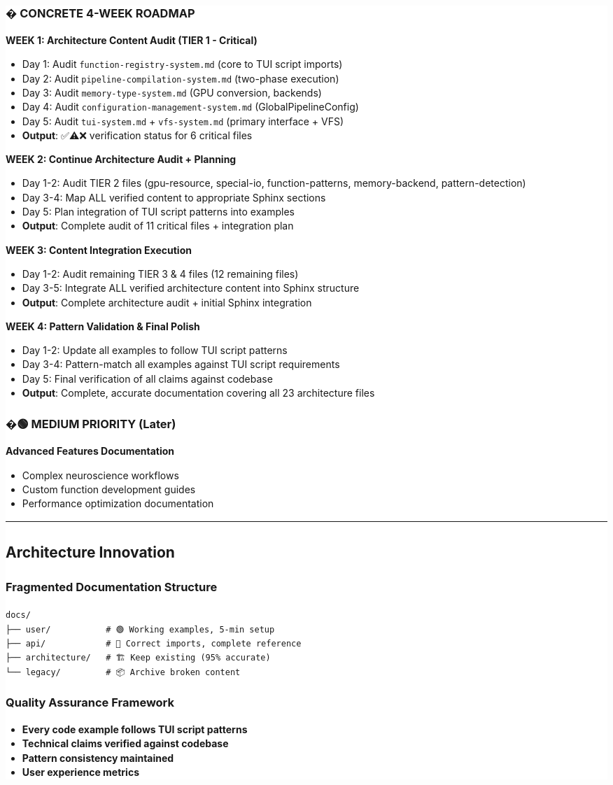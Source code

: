 ### **� CONCRETE 4-WEEK ROADMAP**

**WEEK 1: Architecture Content Audit (TIER 1 - Critical)**
- Day 1: Audit `function-registry-system.md` (core to TUI script imports)
- Day 2: Audit `pipeline-compilation-system.md` (two-phase execution)
- Day 3: Audit `memory-type-system.md` (GPU conversion, backends)
- Day 4: Audit `configuration-management-system.md` (GlobalPipelineConfig)
- Day 5: Audit `tui-system.md` + `vfs-system.md` (primary interface + VFS)
- **Output**: ✅⚠️❌ verification status for 6 critical files

**WEEK 2: Continue Architecture Audit + Planning**
- Day 1-2: Audit TIER 2 files (gpu-resource, special-io, function-patterns, memory-backend, pattern-detection)
- Day 3-4: Map ALL verified content to appropriate Sphinx sections
- Day 5: Plan integration of TUI script patterns into examples
- **Output**: Complete audit of 11 critical files + integration plan

**WEEK 3: Content Integration Execution**
- Day 1-2: Audit remaining TIER 3 & 4 files (12 remaining files)
- Day 3-5: Integrate ALL verified architecture content into Sphinx structure
- **Output**: Complete architecture audit + initial Sphinx integration

**WEEK 4: Pattern Validation & Final Polish**
- Day 1-2: Update all examples to follow TUI script patterns
- Day 3-4: Pattern-match all examples against TUI script requirements
- Day 5: Final verification of all claims against codebase
- **Output**: Complete, accurate documentation covering all 23 architecture files

### **�🟢 MEDIUM PRIORITY (Later)**

**Advanced Features Documentation**
- Complex neuroscience workflows
- Custom function development guides
- Performance optimization documentation

---

## Architecture Innovation

### **Fragmented Documentation Structure**

```
docs/
├── user/           # 🟢 Working examples, 5-min setup
├── api/            # 🔧 Correct imports, complete reference  
├── architecture/   # 🏗️ Keep existing (95% accurate)
└── legacy/         # 📦 Archive broken content
```

### **Quality Assurance Framework**

- **Every code example follows TUI script patterns**
- **Technical claims verified against codebase**
- **Pattern consistency maintained**
- **User experience metrics**
